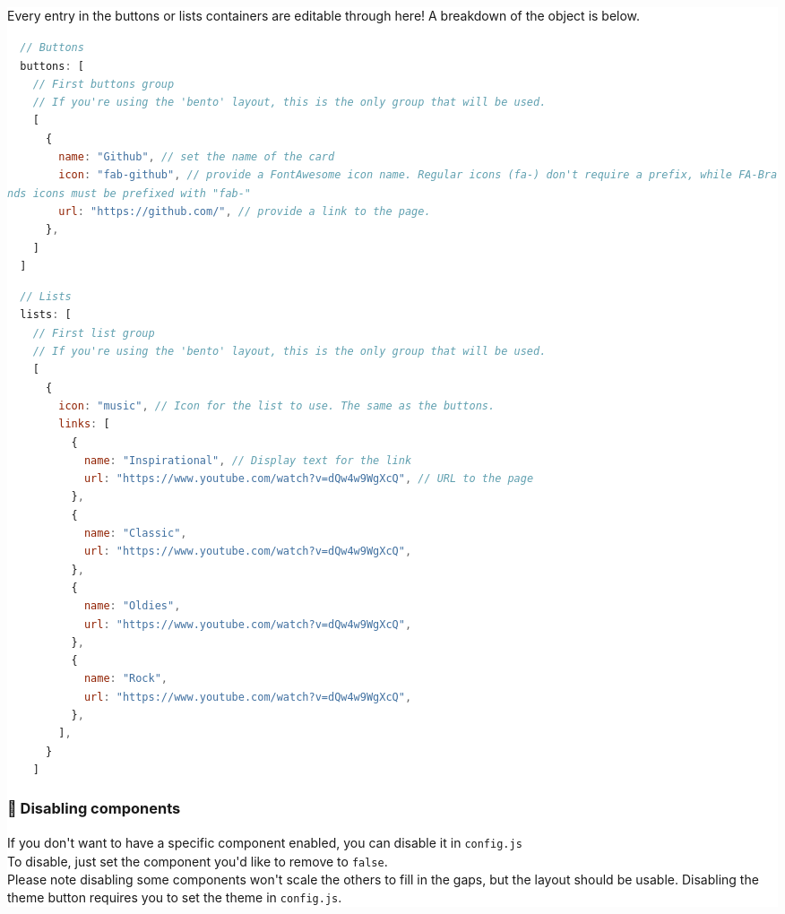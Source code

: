 Every entry in the buttons or lists containers are editable through here! A breakdown of the object is below.

```js
  // Buttons
  buttons: [
    // First buttons group
    // If you're using the 'bento' layout, this is the only group that will be used.
    [
      {
        name: "Github", // set the name of the card
        icon: "fab-github", // provide a FontAwesome icon name. Regular icons (fa-) don't require a prefix, while FA-Brands icons must be prefixed with "fab-"
        url: "https://github.com/", // provide a link to the page.
      },
    ]
  ]
```

```js
  // Lists
  lists: [
    // First list group
    // If you're using the 'bento' layout, this is the only group that will be used.
    [
      {
        icon: "music", // Icon for the list to use. The same as the buttons.
        links: [
          {
            name: "Inspirational", // Display text for the link
            url: "https://www.youtube.com/watch?v=dQw4w9WgXcQ", // URL to the page
          },
          {
            name: "Classic",
            url: "https://www.youtube.com/watch?v=dQw4w9WgXcQ",
          },
          {
            name: "Oldies",
            url: "https://www.youtube.com/watch?v=dQw4w9WgXcQ",
          },
          {
            name: "Rock",
            url: "https://www.youtube.com/watch?v=dQw4w9WgXcQ",
          },
        ],
      }
    ]
```

### :stop_sign: Disabling components

If you don't want to have a specific component enabled, you can disable it in `config.js`  
To disable, just set the component you'd like to remove to `false`.  
Please note disabling some components won't scale the others to fill in the gaps, but the layout should be usable. Disabling the theme button requires you to set the theme in `config.js`.
